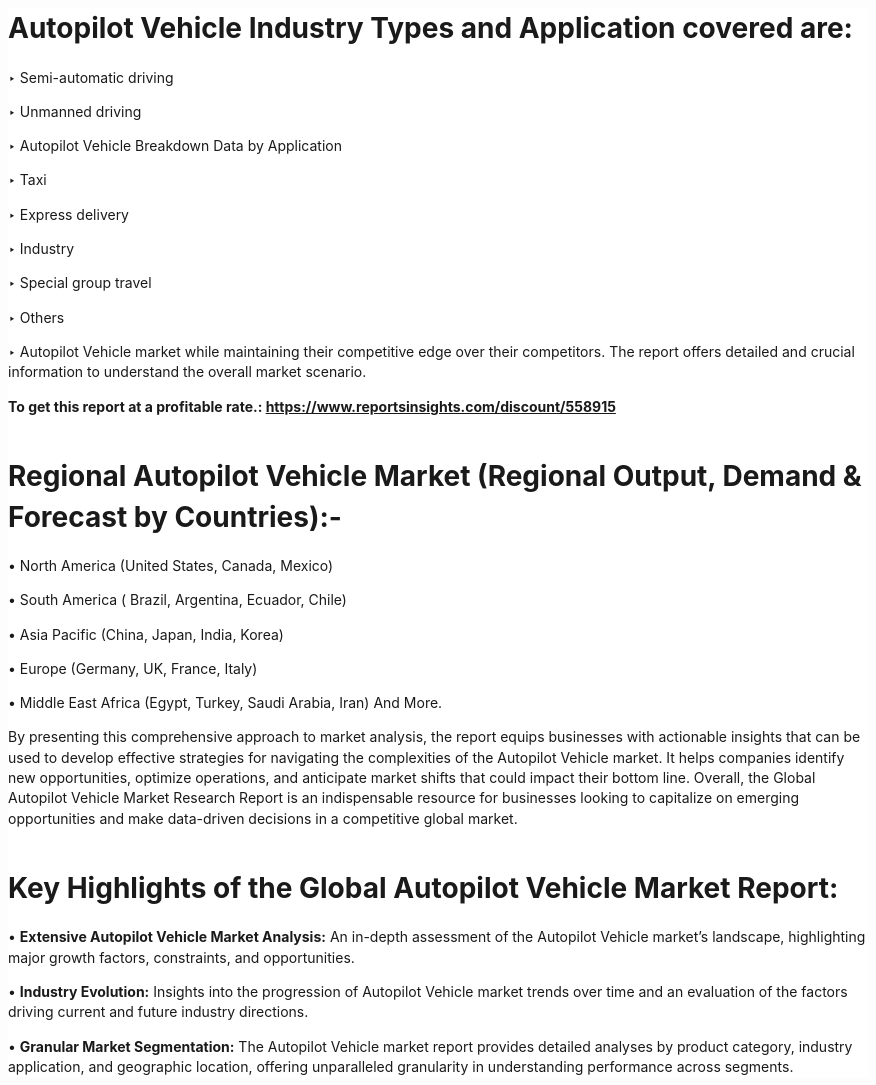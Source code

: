 # <strong>Autopilot Vehicle Industry Types and Application covered are:</strong>

‣ Semi-automatic driving

   ‣ Unmanned driving

‣ Autopilot Vehicle Breakdown Data by Application

   ‣ Taxi

   ‣ Express delivery

   ‣ Industry

   ‣ Special group travel

   ‣ Others

   ‣ Autopilot Vehicle market while maintaining their competitive edge over their competitors. The report offers detailed and crucial information to understand the overall market scenario.

<strong>To get this report at a profitable rate.: <a href=https://www.reportsinsights.com/discount/558915>https://www.reportsinsights.com/discount/558915</a></strong></font>

# <strong>Regional Autopilot Vehicle Market (Regional Output, Demand &amp; Forecast by Countries):-</strong>

• North America (United States, Canada, Mexico)

• South America ( Brazil, Argentina, Ecuador, Chile)

• Asia Pacific (China, Japan, India, Korea)

• Europe (Germany, UK, France, Italy)

• Middle East Africa (Egypt, Turkey, Saudi Arabia, Iran) And More.

By presenting this comprehensive approach to market analysis, the report equips businesses with actionable insights that can be used to develop effective strategies for navigating the complexities of the Autopilot Vehicle market. It helps companies identify new opportunities, optimize operations, and anticipate market shifts that could impact their bottom line. Overall, the Global Autopilot Vehicle Market Research Report is an indispensable resource for businesses looking to capitalize on emerging opportunities and make data-driven decisions in a competitive global market.

# <strong>Key Highlights of the Global Autopilot Vehicle Market Report:</strong>

• <strong>Extensive Autopilot Vehicle Market Analysis:</strong> An in-depth assessment of the Autopilot Vehicle market’s landscape, highlighting major growth factors, constraints, and opportunities.

• <strong>Industry Evolution:</strong> Insights into the progression of Autopilot Vehicle market trends over time and an evaluation of the factors driving current and future industry directions.

• <strong>Granular Market Segmentation:</strong> The Autopilot Vehicle market report provides detailed analyses by product category, industry application, and geographic location, offering unparalleled granularity in understanding performance across segments.
